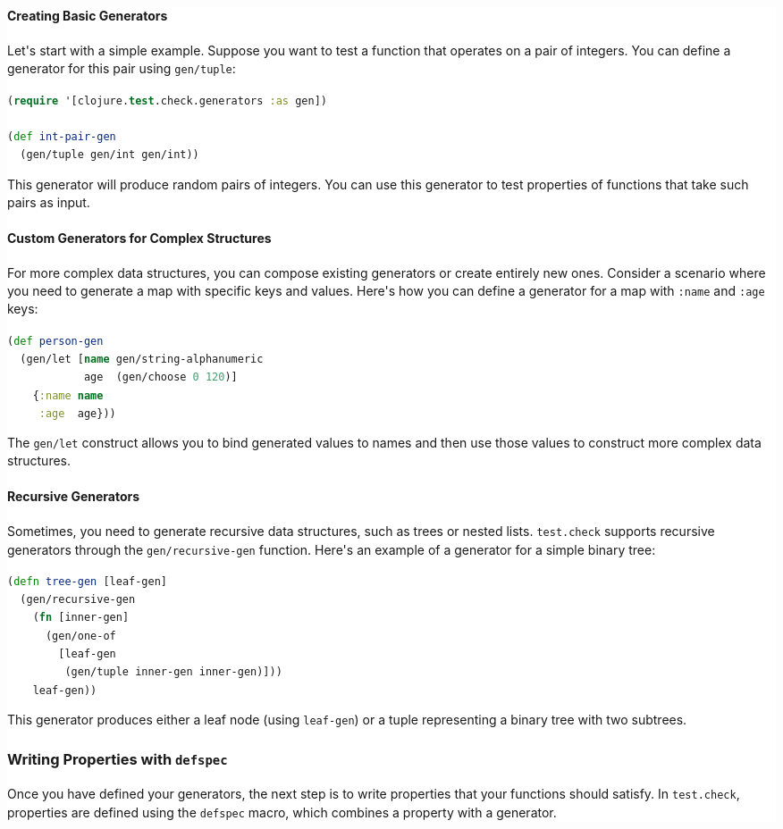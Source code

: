 #### Creating Basic Generators

Let's start with a simple example. Suppose you want to test a function that operates on a pair of integers. You can define a generator for this pair using `gen/tuple`:

```clojure
(require '[clojure.test.check.generators :as gen])

(def int-pair-gen
  (gen/tuple gen/int gen/int))
```

This generator will produce random pairs of integers. You can use this generator to test properties of functions that take such pairs as input.

#### Custom Generators for Complex Structures

For more complex data structures, you can compose existing generators or create entirely new ones. Consider a scenario where you need to generate a map with specific keys and values. Here's how you can define a generator for a map with `:name` and `:age` keys:

```clojure
(def person-gen
  (gen/let [name gen/string-alphanumeric
            age  (gen/choose 0 120)]
    {:name name
     :age  age}))
```

The `gen/let` construct allows you to bind generated values to names and then use those values to construct more complex data structures.

#### Recursive Generators

Sometimes, you need to generate recursive data structures, such as trees or nested lists. `test.check` supports recursive generators through the `gen/recursive-gen` function. Here's an example of a generator for a simple binary tree:

```clojure
(defn tree-gen [leaf-gen]
  (gen/recursive-gen
    (fn [inner-gen]
      (gen/one-of
        [leaf-gen
         (gen/tuple inner-gen inner-gen)]))
    leaf-gen))
```

This generator produces either a leaf node (using `leaf-gen`) or a tuple representing a binary tree with two subtrees.

### Writing Properties with `defspec`

Once you have defined your generators, the next step is to write properties that your functions should satisfy. In `test.check`, properties are defined using the `defspec` macro, which combines a property with a generator.
